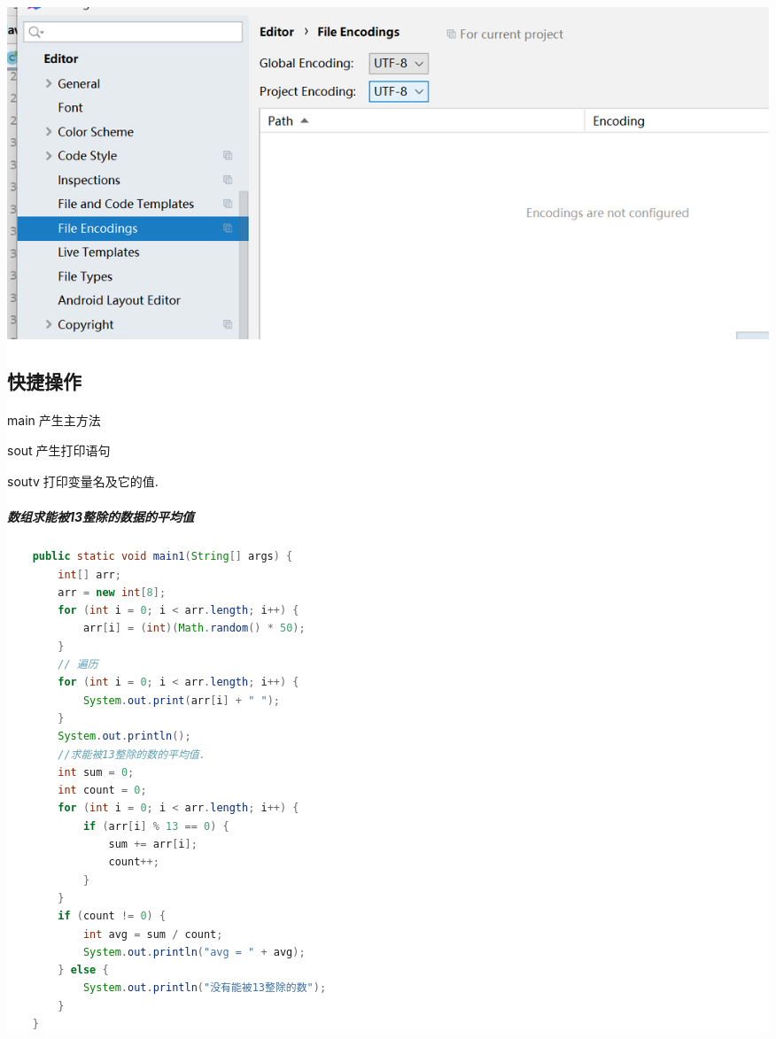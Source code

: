 



![1650425340611](imgs/1650425340611.png)

## 快捷操作

main  产生主方法

sout 产生打印语句

soutv 打印变量名及它的值.

##### 数组求能被13整除的数据的平均值

~~~java
    public static void main1(String[] args) {
        int[] arr;
        arr = new int[8];
        for (int i = 0; i < arr.length; i++) {
            arr[i] = (int)(Math.random() * 50);
        }
        // 遍历
        for (int i = 0; i < arr.length; i++) {
            System.out.print(arr[i] + " ");
        }
        System.out.println();
        //求能被13整除的数的平均值.
        int sum = 0;
        int count = 0;
        for (int i = 0; i < arr.length; i++) {
            if (arr[i] % 13 == 0) {
                sum += arr[i];
                count++;
            }
        }
        if (count != 0) {
            int avg = sum / count;
            System.out.println("avg = " + avg);
        } else {
            System.out.println("没有能被13整除的数");
        }
    }
~~~
